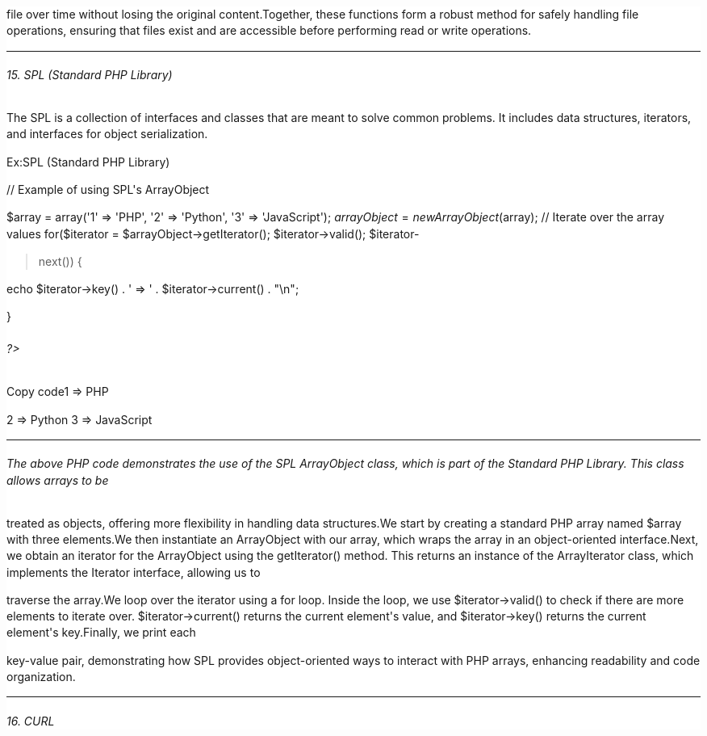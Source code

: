 file over time without losing the original content.Together, these functions form a robust method for safely handling file operations, ensuring that
files exist and are accessible before performing read or write operations.


-----

###### 15. SPL (Standard PHP Library)

The SPL is a collection of interfaces and classes that are meant to solve
common problems. It includes data structures, iterators, and interfaces for object serialization.

Ex:SPL (Standard PHP Library)

// Example of using SPL's ArrayObject

$array = array('1' => 'PHP', '2' => 'Python', '3' => 'JavaScript');
$arrayObject = new ArrayObject($array);
// Iterate over the array values
for($iterator = $arrayObject->getIterator(); $iterator->valid(); $iterator-

>next()) {

echo $iterator->key() . ' => ' . $iterator->current() . "\n";

}

###### ?>

Copy code1 => PHP

2 => Python
3 => JavaScript


-----

###### The above PHP code demonstrates the use of the SPL ArrayObject class, which is part of the Standard PHP Library. This class allows arrays to be
treated as objects, offering more flexibility in handling data structures.We
start by creating a standard PHP array named $array with three
elements.We then instantiate an ArrayObject with our array, which wraps the array in an object-oriented interface.Next, we obtain an iterator for the ArrayObject using the getIterator() method. This returns an instance of the ArrayIterator class, which implements the Iterator interface, allowing us to

traverse the array.We loop over the iterator using a for loop. Inside the
loop, we use $iterator->valid() to check if there are more elements to
iterate over. $iterator->current() returns the current element's value, and
$iterator->key() returns the current element's key.Finally, we print each

key-value pair, demonstrating how SPL provides object-oriented ways to interact with PHP arrays, enhancing readability and code organization.


-----

###### 16. CURL
